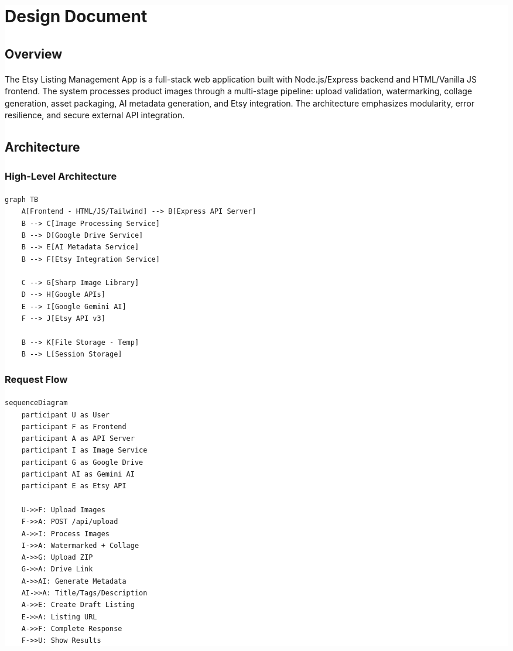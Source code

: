 # Design Document

## Overview

The Etsy Listing Management App is a full-stack web application built with Node.js/Express backend and HTML/Vanilla JS frontend. The system processes product images through a multi-stage pipeline: upload validation, watermarking, collage generation, asset packaging, AI metadata generation, and Etsy integration. The architecture emphasizes modularity, error resilience, and secure external API integration.

## Architecture

### High-Level Architecture

```mermaid
graph TB
    A[Frontend - HTML/JS/Tailwind] --> B[Express API Server]
    B --> C[Image Processing Service]
    B --> D[Google Drive Service]
    B --> E[AI Metadata Service]
    B --> F[Etsy Integration Service]
    
    C --> G[Sharp Image Library]
    D --> H[Google APIs]
    E --> I[Google Gemini AI]
    F --> J[Etsy API v3]
    
    B --> K[File Storage - Temp]
    B --> L[Session Storage]
```

### Request Flow

```mermaid
sequenceDiagram
    participant U as User
    participant F as Frontend
    participant A as API Server
    participant I as Image Service
    participant G as Google Drive
    participant AI as Gemini AI
    participant E as Etsy API
    
    U->>F: Upload Images
    F->>A: POST /api/upload
    A->>I: Process Images
    I->>A: Watermarked + Collage
    A->>G: Upload ZIP
    G->>A: Drive Link
    A->>AI: Generate Metadata
    AI->>A: Title/Tags/Description
    A->>E: Create Draft Listing
    E->>A: Listing URL
    A->>F: Complete Response
    F->>U: Show Results
```

